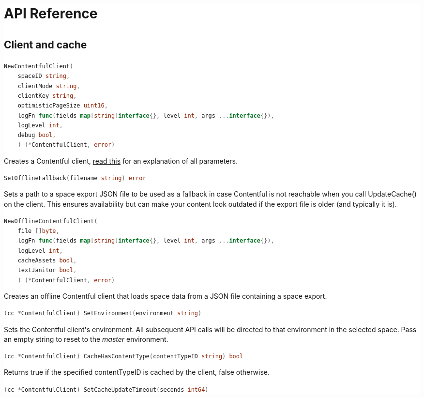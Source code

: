 # API Reference

## Client and cache

```go
NewContentfulClient(
	spaceID string,
	clientMode string,
	clientKey string,
	optimisticPageSize uint16,
	logFn func(fields map[string]interface{}, level int, args ...interface{}),
	logLevel int,
	debug bool,
	) (*ContentfulClient, error)
```

Creates a Contentful client, [read this](02-client/01-basicclientoperations) for an explanation of all parameters.

```go
SetOfflineFallback(filename string) error
```

Sets a path to a space export JSON file to be used as a fallback in case
Contentful is not reachable when you call UpdateCache() on the client. This ensures availability
but can make your content look outdated if the export file is older (and typically it is).

```go
NewOfflineContentfulClient(
	file []byte,
	logFn func(fields map[string]interface{}, level int, args ...interface{}),
	logLevel int,
	cacheAssets bool,
	textJanitor bool,
	) (*ContentfulClient, error)
```

Creates an offline Contentful client that loads space data from a JSON file containing a space export.

```go
(cc *ContentfulClient) SetEnvironment(environment string)
```

Sets the Contentful client's environment. All subsequent API calls will be directed to that environment in the selected
space. Pass an empty string to reset to the _master_ environment.

```go
(cc *ContentfulClient) CacheHasContentType(contentTypeID string) bool
```

Returns true if the specified contentTypeID is cached by the client, false otherwise.

```go
(cc *ContentfulClient) SetCacheUpdateTimeout(seconds int64)
```

